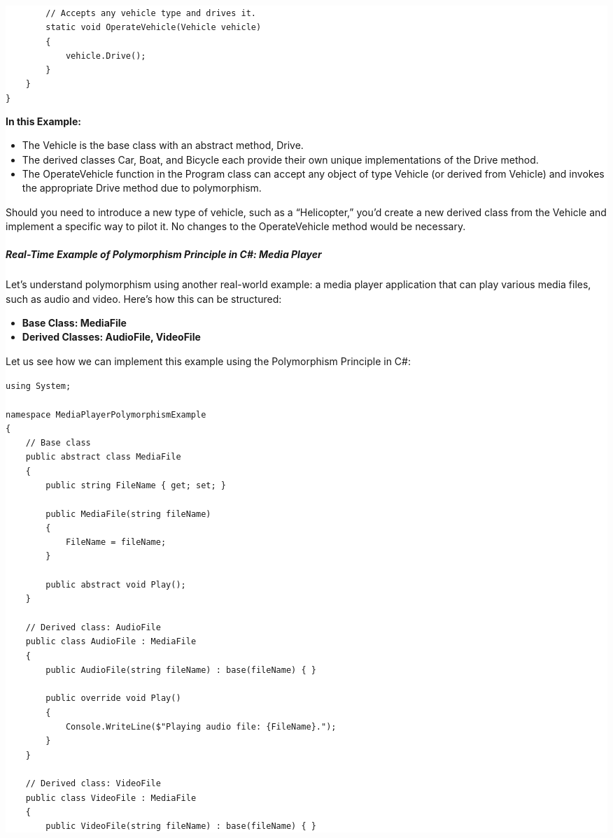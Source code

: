 ```
        // Accepts any vehicle type and drives it.
        static void OperateVehicle(Vehicle vehicle)
        {
            vehicle.Drive();
        }
    }
}
```

**In this Example:**

- The Vehicle is the base class with an abstract method, Drive.
- The derived classes Car, Boat, and Bicycle each provide their own unique implementations of the Drive method.
- The OperateVehicle function in the Program class can accept any object of type Vehicle (or derived from Vehicle) and invokes the appropriate Drive method due to polymorphism.

Should you need to introduce a new type of vehicle, such as a “Helicopter,” you’d create a new derived class from the Vehicle and implement a specific way to pilot it. No changes to the OperateVehicle method would be necessary.

##### **Real-Time Example of Polymorphism Principle in C#: Media Player**

Let’s understand polymorphism using another real-world example: a media player application that can play various media files, such as audio and video. Here’s how this can be structured:

- **Base Class: MediaFile**
- **Derived Classes: AudioFile, VideoFile**

Let us see how we can implement this example using the Polymorphism Principle in C#:

```
using System;

namespace MediaPlayerPolymorphismExample
{
    // Base class
    public abstract class MediaFile
    {
        public string FileName { get; set; }

        public MediaFile(string fileName)
        {
            FileName = fileName;
        }

        public abstract void Play();
    }

    // Derived class: AudioFile
    public class AudioFile : MediaFile
    {
        public AudioFile(string fileName) : base(fileName) { }

        public override void Play()
        {
            Console.WriteLine($"Playing audio file: {FileName}.");
        }
    }

    // Derived class: VideoFile
    public class VideoFile : MediaFile
    {
        public VideoFile(string fileName) : base(fileName) { }

```